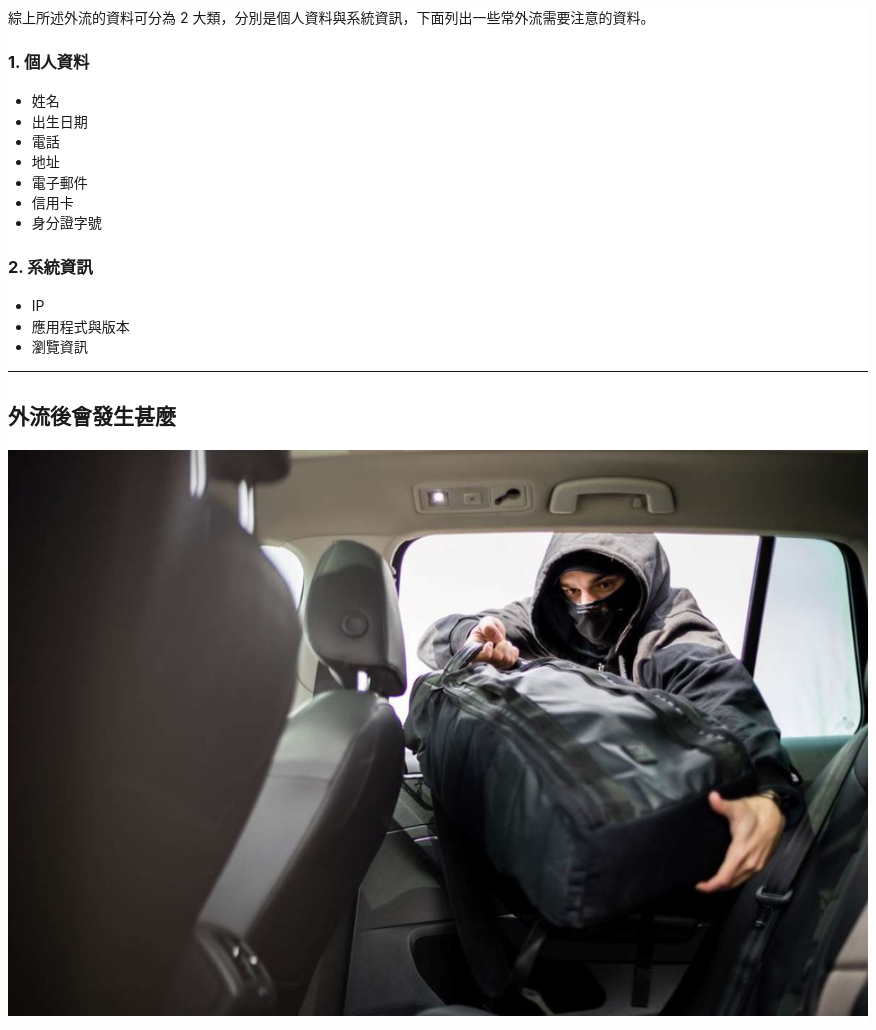 綜上所述外流的資料可分為 2 大類，分別是個人資料與系統資訊，下面列出一些常外流需要注意的資料。


### 1. 個人資料

* 姓名
* 出生日期
* 電話
* 地址
* 電子郵件
* 信用卡
* 身分證字號

### 2. 系統資訊

* IP
* 應用程式與版本
* 瀏覽資訊

___

## 外流後會發生甚麼
![](/img/posts/nick/data-leakage/dl_2.png)

